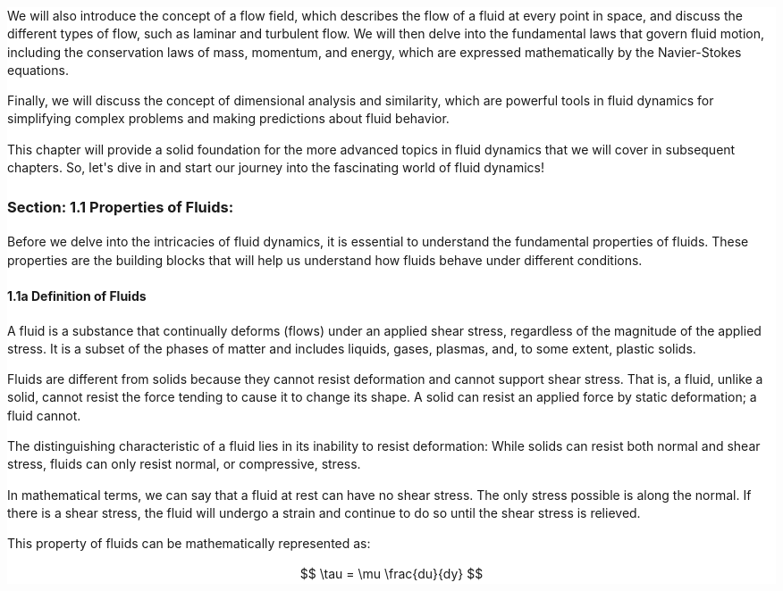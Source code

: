 

We will also introduce the concept of a flow field, which describes the flow of a fluid at every point in space, and discuss the different types of flow, such as laminar and turbulent flow. We will then delve into the fundamental laws that govern fluid motion, including the conservation laws of mass, momentum, and energy, which are expressed mathematically by the Navier-Stokes equations.



Finally, we will discuss the concept of dimensional analysis and similarity, which are powerful tools in fluid dynamics for simplifying complex problems and making predictions about fluid behavior.



This chapter will provide a solid foundation for the more advanced topics in fluid dynamics that we will cover in subsequent chapters. So, let's dive in and start our journey into the fascinating world of fluid dynamics!



### Section: 1.1 Properties of Fluids:



Before we delve into the intricacies of fluid dynamics, it is essential to understand the fundamental properties of fluids. These properties are the building blocks that will help us understand how fluids behave under different conditions.



#### 1.1a Definition of Fluids



A fluid is a substance that continually deforms (flows) under an applied shear stress, regardless of the magnitude of the applied stress. It is a subset of the phases of matter and includes liquids, gases, plasmas, and, to some extent, plastic solids. 



Fluids are different from solids because they cannot resist deformation and cannot support shear stress. That is, a fluid, unlike a solid, cannot resist the force tending to cause it to change its shape. A solid can resist an applied force by static deformation; a fluid cannot. 



The distinguishing characteristic of a fluid lies in its inability to resist deformation: While solids can resist both normal and shear stress, fluids can only resist normal, or compressive, stress. 



In mathematical terms, we can say that a fluid at rest can have no shear stress. The only stress possible is along the normal. If there is a shear stress, the fluid will undergo a strain and continue to do so until the shear stress is relieved. 



This property of fluids can be mathematically represented as:



$$
\tau = \mu \frac{du}{dy}
$$


